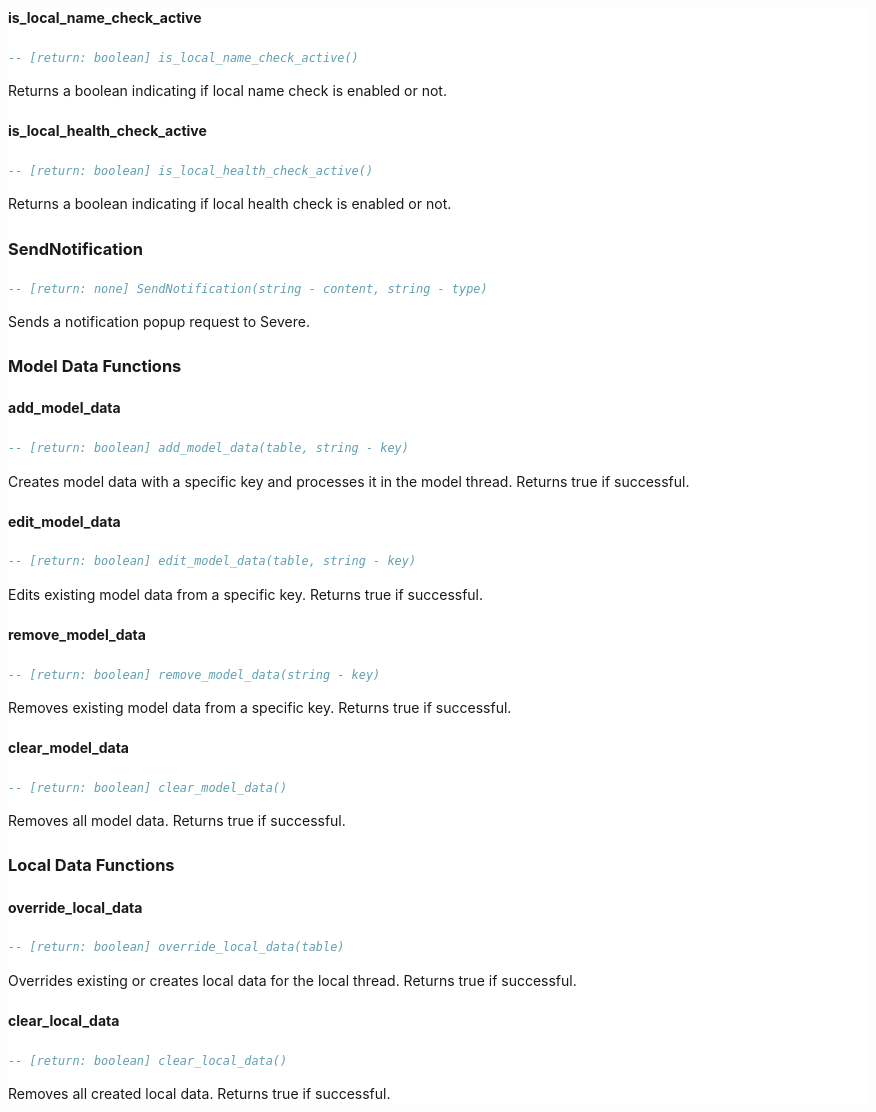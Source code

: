 #### is_local_name_check_active
```lua
-- [return: boolean] is_local_name_check_active()
```
Returns a boolean indicating if local name check is enabled or not.

#### is_local_health_check_active
```lua
-- [return: boolean] is_local_health_check_active()
```
Returns a boolean indicating if local health check is enabled or not.

### SendNotification
```lua
-- [return: none] SendNotification(string - content, string - type)
```
Sends a notification popup request to Severe.

### Model Data Functions

#### add_model_data
```lua
-- [return: boolean] add_model_data(table, string - key)
```
Creates model data with a specific key and processes it in the model thread. Returns true if successful.

#### edit_model_data
```lua
-- [return: boolean] edit_model_data(table, string - key)
```
Edits existing model data from a specific key. Returns true if successful.

#### remove_model_data
```lua
-- [return: boolean] remove_model_data(string - key)
```
Removes existing model data from a specific key. Returns true if successful.

#### clear_model_data
```lua
-- [return: boolean] clear_model_data()
```
Removes all model data. Returns true if successful.

### Local Data Functions

#### override_local_data
```lua
-- [return: boolean] override_local_data(table)
```
Overrides existing or creates local data for the local thread. Returns true if successful.

#### clear_local_data
```lua
-- [return: boolean] clear_local_data()
```
Removes all created local data. Returns true if successful.
